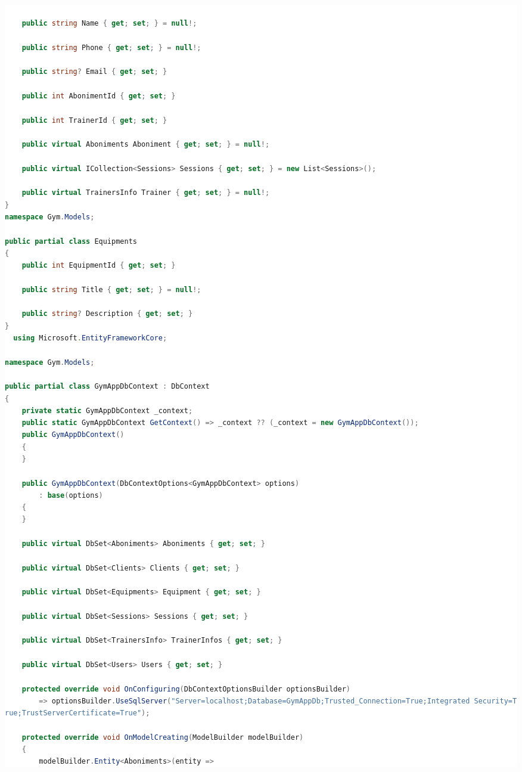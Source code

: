 ``` C#

    public string Name { get; set; } = null!;

    public string Phone { get; set; } = null!;

    public string? Email { get; set; }

    public int AbonimentId { get; set; }

    public int TrainerId { get; set; }

    public virtual Aboniments Aboniment { get; set; } = null!;

    public virtual ICollection<Sessions> Sessions { get; set; } = new List<Sessions>();

    public virtual TrainersInfo Trainer { get; set; } = null!;
}
namespace Gym.Models;

public partial class Equipments
{
    public int EquipmentId { get; set; }

    public string Title { get; set; } = null!;

    public string? Description { get; set; }
}
  using Microsoft.EntityFrameworkCore;

namespace Gym.Models;

public partial class GymAppDbContext : DbContext
{
    private static GymAppDbContext _context;
    public static GymAppDbContext GetContext() => _context ?? (_context = new GymAppDbContext());
    public GymAppDbContext()
    {
    }

    public GymAppDbContext(DbContextOptions<GymAppDbContext> options)
        : base(options)
    {
    }

    public virtual DbSet<Aboniments> Aboniments { get; set; }

    public virtual DbSet<Clients> Clients { get; set; }

    public virtual DbSet<Equipments> Equipment { get; set; }

    public virtual DbSet<Sessions> Sessions { get; set; }

    public virtual DbSet<TrainersInfo> TrainerInfos { get; set; }

    public virtual DbSet<Users> Users { get; set; }

    protected override void OnConfiguring(DbContextOptionsBuilder optionsBuilder)
        => optionsBuilder.UseSqlServer("Server=localhost;Database=GymAppDb;Trusted_Connection=True;Integrated Security=True;TrustServerCertificate=True");

    protected override void OnModelCreating(ModelBuilder modelBuilder)
    {
        modelBuilder.Entity<Aboniments>(entity =>
```